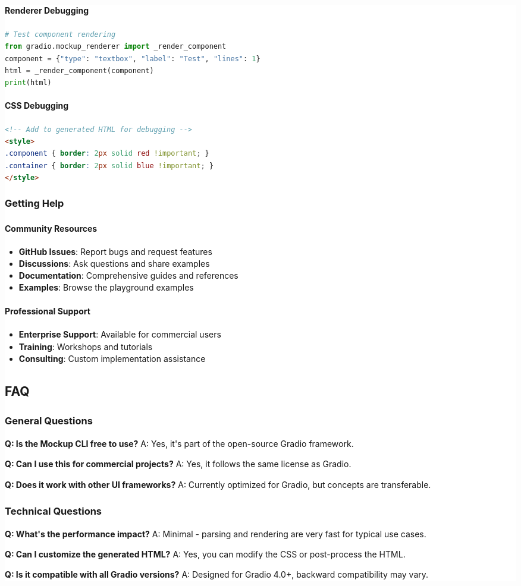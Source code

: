 #### Renderer Debugging
```python
# Test component rendering
from gradio.mockup_renderer import _render_component
component = {"type": "textbox", "label": "Test", "lines": 1}
html = _render_component(component)
print(html)
```

#### CSS Debugging
```html
<!-- Add to generated HTML for debugging -->
<style>
.component { border: 2px solid red !important; }
.container { border: 2px solid blue !important; }
</style>
```

### Getting Help

#### Community Resources
- **GitHub Issues**: Report bugs and request features
- **Discussions**: Ask questions and share examples
- **Documentation**: Comprehensive guides and references
- **Examples**: Browse the playground examples

#### Professional Support
- **Enterprise Support**: Available for commercial users
- **Training**: Workshops and tutorials
- **Consulting**: Custom implementation assistance

## FAQ

### General Questions

**Q: Is the Mockup CLI free to use?**
A: Yes, it's part of the open-source Gradio framework.

**Q: Can I use this for commercial projects?**
A: Yes, it follows the same license as Gradio.

**Q: Does it work with other UI frameworks?**
A: Currently optimized for Gradio, but concepts are transferable.

### Technical Questions

**Q: What's the performance impact?**
A: Minimal - parsing and rendering are very fast for typical use cases.

**Q: Can I customize the generated HTML?**
A: Yes, you can modify the CSS or post-process the HTML.

**Q: Is it compatible with all Gradio versions?**
A: Designed for Gradio 4.0+, backward compatibility may vary.
